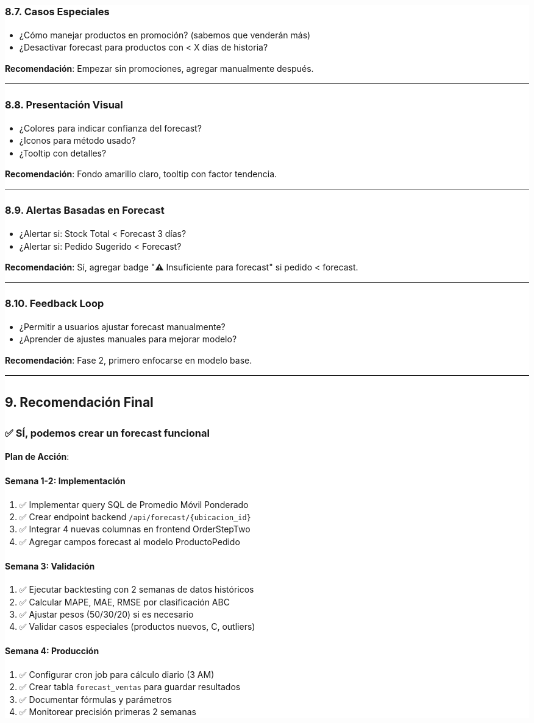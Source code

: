
### 8.7. Casos Especiales
- ¿Cómo manejar productos en promoción? (sabemos que venderán más)
- ¿Desactivar forecast para productos con < X días de historia?

**Recomendación**: Empezar sin promociones, agregar manualmente después.

---

### 8.8. Presentación Visual
- ¿Colores para indicar confianza del forecast?
- ¿Iconos para método usado?
- ¿Tooltip con detalles?

**Recomendación**: Fondo amarillo claro, tooltip con factor tendencia.

---

### 8.9. Alertas Basadas en Forecast
- ¿Alertar si: Stock Total < Forecast 3 días?
- ¿Alertar si: Pedido Sugerido < Forecast?

**Recomendación**: Sí, agregar badge "⚠️ Insuficiente para forecast" si pedido < forecast.

---

### 8.10. Feedback Loop
- ¿Permitir a usuarios ajustar forecast manualmente?
- ¿Aprender de ajustes manuales para mejorar modelo?

**Recomendación**: Fase 2, primero enfocarse en modelo base.

---

## 9. Recomendación Final

### ✅ SÍ, podemos crear un forecast funcional

**Plan de Acción**:

#### **Semana 1-2: Implementación**
1. ✅ Implementar query SQL de Promedio Móvil Ponderado
2. ✅ Crear endpoint backend `/api/forecast/{ubicacion_id}`
3. ✅ Integrar 4 nuevas columnas en frontend OrderStepTwo
4. ✅ Agregar campos forecast al modelo ProductoPedido

#### **Semana 3: Validación**
1. ✅ Ejecutar backtesting con 2 semanas de datos históricos
2. ✅ Calcular MAPE, MAE, RMSE por clasificación ABC
3. ✅ Ajustar pesos (50/30/20) si es necesario
4. ✅ Validar casos especiales (productos nuevos, C, outliers)

#### **Semana 4: Producción**
1. ✅ Configurar cron job para cálculo diario (3 AM)
2. ✅ Crear tabla `forecast_ventas` para guardar resultados
3. ✅ Documentar fórmulas y parámetros
4. ✅ Monitorear precisión primeras 2 semanas
